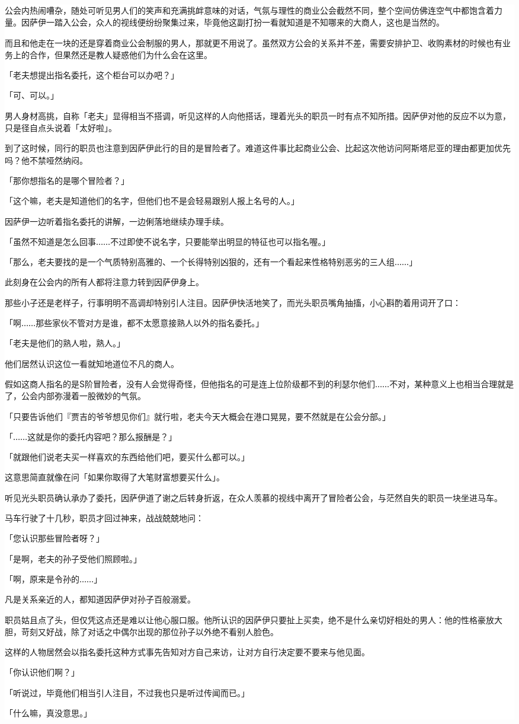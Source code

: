 公会内热闹嘈杂，随处可听见男人们的笑声和充满挑衅意味的对话，气氛与理性的商业公会截然不同，整个空间仿佛连空气中都饱含着力量。因萨伊一踏入公会，众人的视线便纷纷聚集过来，毕竟他这副打扮一看就知道是不知哪来的大商人，这也是当然的。

而且和他走在一块的还是穿着商业公会制服的男人，那就更不用说了。虽然双方公会的关系并不差，需要安排护卫、收购素材的时候也有业务上的合作，但果然还是教人疑惑他们为什么会在这里。

「老夫想提出指名委托，这个柜台可以办吧？」

「可、可以。」

男人身材高挑，自称「老夫」显得相当不搭调，听见这样的人向他搭话，理着光头的职员一时有点不知所措。因萨伊对他的反应不以为意，只是径自点头说着「太好啦」。

到了这时候，同行的职员也注意到因萨伊此行的目的是冒险者了。难道这件事比起商业公会、比起这次他访问阿斯塔尼亚的理由都更加优先吗？他不禁哑然纳闷。

「那你想指名的是哪个冒险者？」

「这个嘛，老夫是知道他们的名字，但他们也不是会轻易跟别人报上名号的人。」

因萨伊一边听着指名委托的讲解，一边俐落地继续办理手续。

「虽然不知道是怎么回事……不过即使不说名字，只要能举出明显的特征也可以指名喔。」

「那么，老夫要找的是一个气质特别高雅的、一个长得特别凶狠的，还有一个看起来性格特别恶劣的三人组……」

此刻身在公会内的所有人都将注意力转到因萨伊身上。

那些小子还是老样子，行事明明不高调却特别引人注目。因萨伊快活地笑了，而光头职员嘴角抽搐，小心斟酌着用词开了口：

「啊……那些家伙不管对方是谁，都不太愿意接熟人以外的指名委托。」

「老夫是他们的熟人啦，熟人。」

他们居然认识这位一看就知地道位不凡的商人。

假如这商人指名的是S阶冒险者，没有人会觉得奇怪，但他指名的可是连上位阶级都不到的利瑟尔他们……不对，某种意义上也相当合理就是了，公会内部弥漫着一股微妙的气氛。

「只要告诉他们『贾吉的爷爷想见你们』就行啦，老夫今天大概会在港口晃晃，要不然就是在公会分部。」

「……这就是你的委托内容吧？那么报酬是？」

「就跟他们说老夫买一样喜欢的东西给他们吧，要买什么都可以。」

这意思简直就像在问「如果你取得了大笔财富想要买什么」。

听见光头职员确认承办了委托，因萨伊道了谢之后转身折返，在众人羡慕的视线中离开了冒险者公会，与茫然自失的职员一块坐进马车。

马车行驶了十几秒，职员才回过神来，战战兢兢地问：

「您认识那些冒险者呀？」

「是啊，老夫的孙子受他们照顾啦。」

「啊，原来是令孙的……」

凡是关系亲近的人，都知道因萨伊对孙子百般溺爱。

职员姑且点了头，但仅凭这点还是难以让他心服口服。他所认识的因萨伊只要扯上买卖，绝不是什么亲切好相处的男人：他的性格豪放大胆，苛刻又好战，除了对话之中偶尔出现的那位孙子以外绝不看别人脸色。

这样的人物居然会以指名委托这种方式事先告知对方自己来访，让对方自行决定要不要来与他见面。

「你认识他们啊？」

「听说过，毕竟他们相当引人注目，不过我也只是听过传闻而已。」

「什么嘛，真没意思。」
